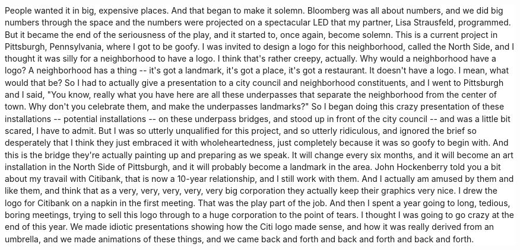 People wanted it in big, expensive places.
And that began to make it solemn.
Bloomberg was all about numbers,
and we did big numbers through the space
and the numbers were projected on a spectacular LED
that my partner, Lisa Strausfeld, programmed.
But it became the end
of the seriousness of the play,
and it started to, once again, become solemn.
This is a current project
in Pittsburgh, Pennsylvania,
where I got to be goofy.
I was invited to design
a logo for this neighborhood, called the North Side,
and I thought it was silly for a neighborhood to have a logo.
I think that&#39;s rather creepy, actually. Why would a neighborhood have a logo?
A neighborhood has a thing -- it&#39;s got a landmark, it&#39;s got a place,
it&#39;s got a restaurant. It doesn&#39;t have a logo. I mean, what would that be?
So I had to actually give a presentation
to a city council
and neighborhood constituents,
and I went to Pittsburgh and I said,
&quot;You know, really what you have here
are all these underpasses
that separate the neighborhood from the center of town.
Why don&#39;t you celebrate them, and make the underpasses landmarks?&quot;
So I began doing this crazy presentation
of these installations --
potential installations -- on
these underpass bridges,
and stood up in front of the city council --
and was a little bit scared,
I have to admit.
But I was so utterly unqualified for this project,
and so utterly ridiculous,
and ignored the brief so desperately
that I think they just embraced it with wholeheartedness,
just completely because it was so goofy to begin with.
And this is the bridge they&#39;re actually
painting up and preparing as we speak.
It will change every six months, and it will become an art installation
in the North Side of Pittsburgh,
and it will probably become a landmark in the area.
John Hockenberry told you a bit about
my travail with Citibank,
that is now a 10-year relationship, and I still work with them.
And I actually am amused by them and like them,
and think that as a very, very, very, very, very big corporation
they actually keep their graphics very nice.
I drew the logo for Citibank
on a napkin in the first meeting.
That was the play part of the job.
And then I spent a year
going to long, tedious,
boring meetings,
trying to sell this logo through
to a huge corporation
to the point of tears.
I thought I was going to go crazy at the end of this year.
We made idiotic presentations
showing how the Citi logo made sense,
and how it was really derived from an umbrella,
and we made animations of these things,
and we came back and forth and back and forth and back and forth.